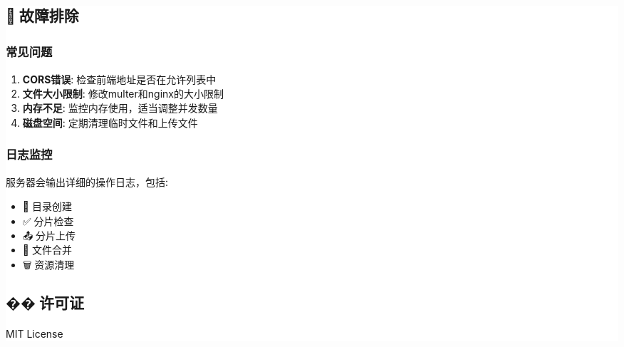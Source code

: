 ## 🐛 故障排除

### 常见问题

1. **CORS错误**: 检查前端地址是否在允许列表中
2. **文件大小限制**: 修改multer和nginx的大小限制
3. **内存不足**: 监控内存使用，适当调整并发数量
4. **磁盘空间**: 定期清理临时文件和上传文件

### 日志监控
服务器会输出详细的操作日志，包括:
- 📁 目录创建
- ✅ 分片检查
- 📤 分片上传
- 🔄 文件合并
- 🗑️ 资源清理

## �� 许可证

MIT License 